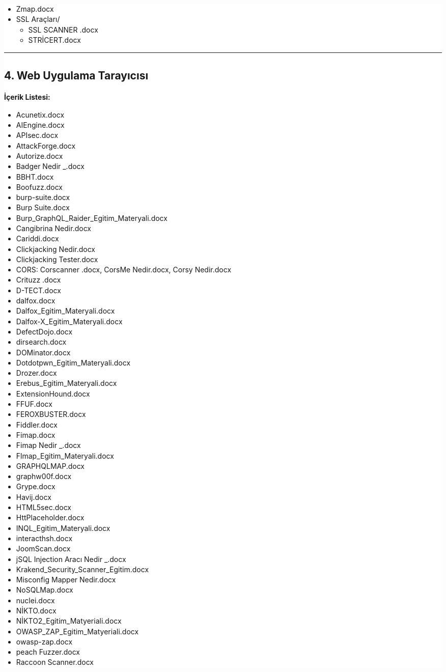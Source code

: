 - Zmap.docx
- SSL Araçları/
  - SSL SCANNER .docx
  - STRİCERT.docx

---

## 4. Web Uygulama Tarayıcısı

**İçerik Listesi:**
- Acunetix.docx
- AIEngine.docx
- APIsec.docx
- AttackForge.docx
- Autorize.docx
- Badger Nedir _.docx
- BBHT.docx
- Boofuzz.docx
- burp-suite.docx
- Burp Suite.docx
- Burp_GraphQL_Raider_Egitim_Materyali.docx
- Cangibrina Nedir.docx
- Cariddi.docx
- Clickjacking Nedir.docx
- Clickjacking Tester.docx
- CORS: Corscanner .docx, CorsMe Nedir.docx, Corsy Nedir.docx
- Crituzz .docx
- D-TECT.docx
- dalfox.docx
- Dalfox_Egitim_Materyali.docx
- Dalfox-X_Egitim_Materyali.docx
- DefectDojo.docx
- dirsearch.docx
- DOMinator.docx
- Dotdotpwn_Egitim_Materyali.docx
- Drozer.docx
- Erebus_Egitim_Materyali.docx
- ExtensionHound.docx
- FFUF.docx
- FEROXBUSTER.docx
- Fiddler.docx
- Fimap.docx
- Fimap Nedir _.docx
- Flmap_Egitim_Materyali.docx
- GRAPHQLMAP.docx
- graphw00f.docx
- Grype.docx
- Havij.docx
- HTML5sec.docx
- HttPlaceholder.docx
- INQL_Egitim_Materyali.docx
- interacthsh.docx
- JoomScan.docx
- jSQL Injection Aracı Nedir _.docx
- Krakend_Security_Scanner_Egitim.docx
- Misconfig Mapper Nedir.docx
- NoSQLMap.docx
- nuclei.docx
- NİKTO.docx
- NİKTO2_Egitim_Matyeriali.docx
- OWASP_ZAP_Egitim_Matyeriali.docx
- owasp-zap.docx
- peach Fuzzer.docx
- Raccoon Scanner.docx